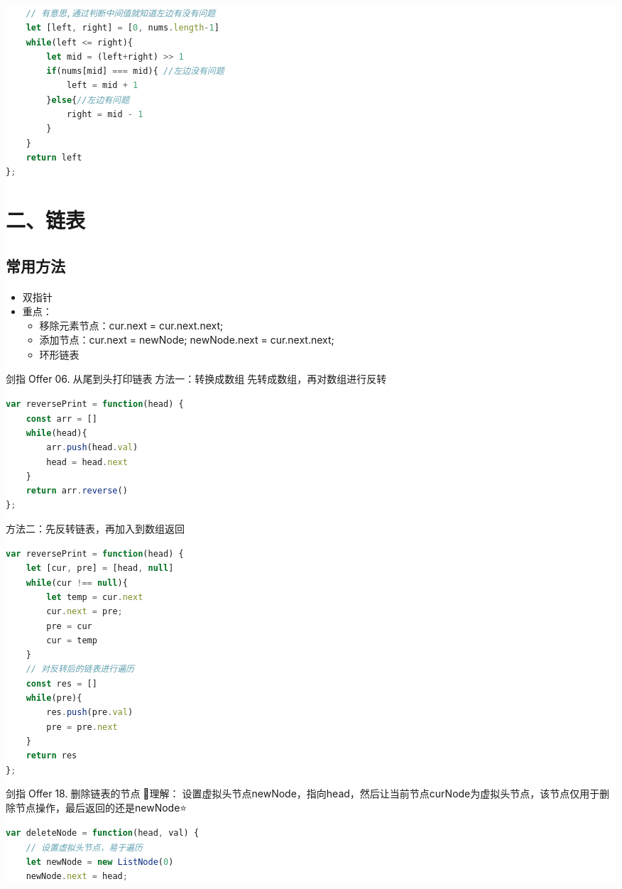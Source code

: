 ```js
    // 有意思,通过判断中间值就知道左边有没有问题
    let [left, right] = [0, nums.length-1]
    while(left <= right){
        let mid = (left+right) >> 1
        if(nums[mid] === mid){ //左边没有问题
            left = mid + 1
        }else{//左边有问题
            right = mid - 1
        }
    }
    return left
};
```

# 二、链表
## 常用方法
- 双指针
- 重点：
  - 移除元素节点：cur.next = cur.next.next;
  - 添加节点：cur.next = newNode;   newNode.next = cur.next.next;
  - 环形链表

剑指 Offer 06. 从尾到头打印链表
方法一：转换成数组
先转成数组，再对数组进行反转
```js
var reversePrint = function(head) {
    const arr = []
    while(head){
        arr.push(head.val)
        head = head.next
    }
    return arr.reverse()
};
```
方法二：先反转链表，再加入到数组返回
```js
var reversePrint = function(head) {
    let [cur, pre] = [head, null]
    while(cur !== null){
        let temp = cur.next
        cur.next = pre;
        pre = cur
        cur = temp
    }
    // 对反转后的链表进行遍历
    const res = []
    while(pre){
        res.push(pre.val)
        pre = pre.next
    }
    return res
};
```
剑指 Offer 18. 删除链表的节点
🦈理解：
设置虚拟头节点newNode，指向head，然后让当前节点curNode为虚拟头节点，该节点仅用于删除节点操作，最后返回的还是newNode⭐
```js
var deleteNode = function(head, val) {
    // 设置虚拟头节点，易于遍历
    let newNode = new ListNode(0)
    newNode.next = head;
```
